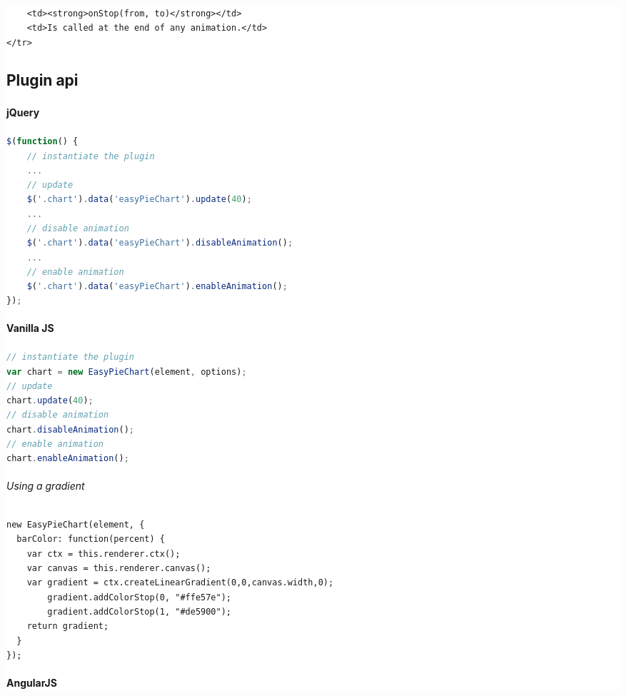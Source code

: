         <td><strong>onStop(from, to)</strong></td>
        <td>Is called at the end of any animation.</td>
    </tr>
</table>



## Plugin api
#### jQuery

```javascript
$(function() {
    // instantiate the plugin
    ...
    // update
    $('.chart').data('easyPieChart').update(40);
    ...
    // disable animation
    $('.chart').data('easyPieChart').disableAnimation();
    ...
    // enable animation
    $('.chart').data('easyPieChart').enableAnimation();
});
```

#### Vanilla JS

```javascript
// instantiate the plugin
var chart = new EasyPieChart(element, options);
// update
chart.update(40);
// disable animation
chart.disableAnimation();
// enable animation
chart.enableAnimation();
```

###### Using a gradient

```
new EasyPieChart(element, {
  barColor: function(percent) {
    var ctx = this.renderer.ctx();
    var canvas = this.renderer.canvas();
    var gradient = ctx.createLinearGradient(0,0,canvas.width,0);
        gradient.addColorStop(0, "#ffe57e");
        gradient.addColorStop(1, "#de5900");
    return gradient;
  }
});
```

#### AngularJS
